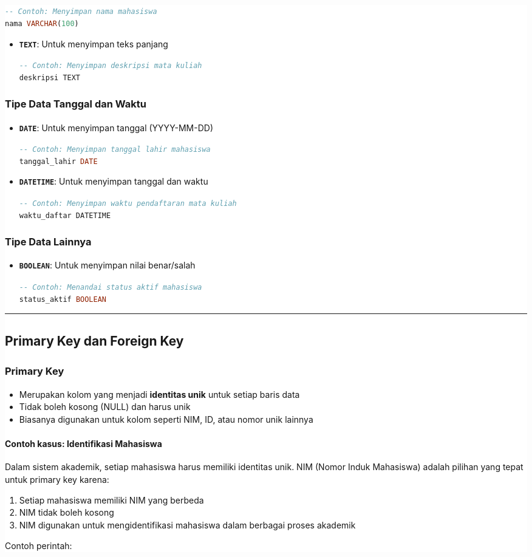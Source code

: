   ```sql
  -- Contoh: Menyimpan nama mahasiswa
  nama VARCHAR(100)
  ```

- **`TEXT`**: Untuk menyimpan teks panjang

  ```sql
  -- Contoh: Menyimpan deskripsi mata kuliah
  deskripsi TEXT
  ```

### Tipe Data Tanggal dan Waktu

- **`DATE`**: Untuk menyimpan tanggal (YYYY-MM-DD)

  ```sql
  -- Contoh: Menyimpan tanggal lahir mahasiswa
  tanggal_lahir DATE
  ```

- **`DATETIME`**: Untuk menyimpan tanggal dan waktu

  ```sql
  -- Contoh: Menyimpan waktu pendaftaran mata kuliah
  waktu_daftar DATETIME
  ```

### Tipe Data Lainnya

- **`BOOLEAN`**: Untuk menyimpan nilai benar/salah

  ```sql
  -- Contoh: Menandai status aktif mahasiswa
  status_aktif BOOLEAN
  ```

---

## Primary Key dan Foreign Key

### Primary Key

- Merupakan kolom yang menjadi **identitas unik** untuk setiap baris data
- Tidak boleh kosong (NULL) dan harus unik
- Biasanya digunakan untuk kolom seperti NIM, ID, atau nomor unik lainnya

#### Contoh kasus: Identifikasi Mahasiswa

Dalam sistem akademik, setiap mahasiswa harus memiliki identitas unik. NIM (Nomor Induk Mahasiswa) adalah pilihan yang tepat untuk primary key karena:

1. Setiap mahasiswa memiliki NIM yang berbeda
2. NIM tidak boleh kosong
3. NIM digunakan untuk mengidentifikasi mahasiswa dalam berbagai proses akademik

Contoh perintah:
